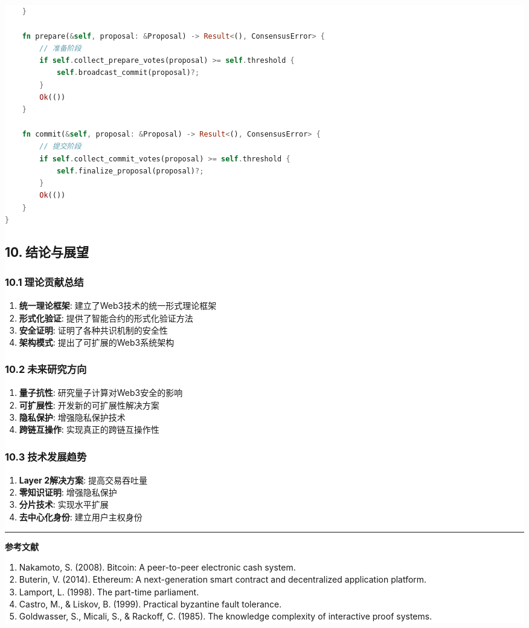 ```rust
    }
    
    fn prepare(&self, proposal: &Proposal) -> Result<(), ConsensusError> {
        // 准备阶段
        if self.collect_prepare_votes(proposal) >= self.threshold {
            self.broadcast_commit(proposal)?;
        }
        Ok(())
    }
    
    fn commit(&self, proposal: &Proposal) -> Result<(), ConsensusError> {
        // 提交阶段
        if self.collect_commit_votes(proposal) >= self.threshold {
            self.finalize_proposal(proposal)?;
        }
        Ok(())
    }
}
```

## 10. 结论与展望

### 10.1 理论贡献总结

1. **统一理论框架**: 建立了Web3技术的统一形式理论框架
2. **形式化验证**: 提供了智能合约的形式化验证方法
3. **安全证明**: 证明了各种共识机制的安全性
4. **架构模式**: 提出了可扩展的Web3系统架构

### 10.2 未来研究方向

1. **量子抗性**: 研究量子计算对Web3安全的影响
2. **可扩展性**: 开发新的可扩展性解决方案
3. **隐私保护**: 增强隐私保护技术
4. **跨链互操作**: 实现真正的跨链互操作性

### 10.3 技术发展趋势

1. **Layer 2解决方案**: 提高交易吞吐量
2. **零知识证明**: 增强隐私保护
3. **分片技术**: 实现水平扩展
4. **去中心化身份**: 建立用户主权身份

---

**参考文献**

1. Nakamoto, S. (2008). Bitcoin: A peer-to-peer electronic cash system.
2. Buterin, V. (2014). Ethereum: A next-generation smart contract and decentralized application platform.
3. Lamport, L. (1998). The part-time parliament.
4. Castro, M., & Liskov, B. (1999). Practical byzantine fault tolerance.
5. Goldwasser, S., Micali, S., & Rackoff, C. (1985). The knowledge complexity of interactive proof systems. 